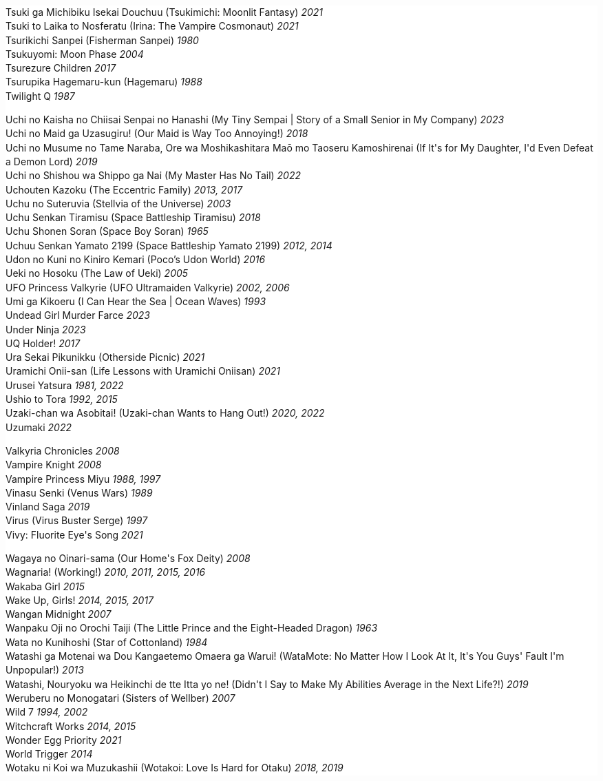 Tsuki ga Michibiku Isekai Douchuu (Tsukimichi: Moonlit Fantasy) *2021*  
Tsuki to Laika to Nosferatu (Irina: The Vampire Cosmonaut) *2021*  
Tsurikichi Sanpei (Fisherman Sanpei) *1980*  
Tsukuyomi: Moon Phase *2004*  
Tsurezure Children *2017*  
Tsurupika Hagemaru-kun (Hagemaru) *1988*  
Twilight Q *1987*  

Uchi no Kaisha no Chiisai Senpai no Hanashi (My Tiny Sempai | Story of a Small Senior in My Company) *2023*  
Uchi no Maid ga Uzasugiru! (Our Maid is Way Too Annoying!) *2018*  
Uchi no Musume no Tame Naraba, Ore wa Moshikashitara Maō mo Taoseru Kamoshirenai (If It's for My Daughter, I'd Even Defeat a Demon Lord) *2019*  
Uchi no Shishou wa Shippo ga Nai (My Master Has No Tail) *2022*  
Uchouten Kazoku (The Eccentric Family) *2013, 2017*  
Uchu no Suteruvia (Stellvia of the Universe) *2003*  
Uchu Senkan Tiramisu (Space Battleship Tiramisu) *2018*  
Uchu Shonen Soran (Space Boy Soran) *1965*  
Uchuu Senkan Yamato 2199 (Space Battleship Yamato 2199) *2012, 2014*  
Udon no Kuni no Kiniro Kemari (Poco’s Udon World) *2016*  
Ueki no Hosoku (The Law of Ueki) *2005*  
UFO Princess Valkyrie (UFO Ultramaiden Valkyrie) *2002, 2006*  
Umi ga Kikoeru (I Can Hear the Sea | Ocean Waves) *1993*  
Undead Girl Murder Farce *2023*  
Under Ninja *2023*  
UQ Holder! *2017*  
Ura Sekai Pikunikku (Otherside Picnic) *2021*  
Uramichi Onii-san (Life Lessons with Uramichi Oniisan) *2021*  
Urusei Yatsura *1981, 2022*  
Ushio to Tora *1992, 2015*  
Uzaki-chan wa Asobitai! (Uzaki-chan Wants to Hang Out!) *2020, 2022*  
Uzumaki *2022*  

Valkyria Chronicles *2008*  
Vampire Knight *2008*  
Vampire Princess Miyu *1988, 1997*  
Vinasu Senki (Venus Wars) *1989*  
Vinland Saga *2019*  
Virus (Virus Buster Serge) *1997*  
Vivy: Fluorite Eye's Song *2021*  

Wagaya no Oinari-sama (Our Home's Fox Deity) *2008*  
Wagnaria! (Working!) *2010, 2011, 2015, 2016*  
Wakaba Girl *2015*  
Wake Up, Girls! *2014, 2015, 2017*  
Wangan Midnight *2007*  
Wanpaku Oji no Orochi Taiji (The Little Prince and the Eight-Headed Dragon) *1963*  
Wata no Kunihoshi (Star of Cottonland) *1984*  
Watashi ga Motenai wa Dou Kangaetemo Omaera ga Warui! (WataMote: No Matter How I Look At It, It's You Guys' Fault I'm Unpopular!) *2013*  
Watashi, Nouryoku wa Heikinchi de tte Itta yo ne! (Didn't I Say to Make My Abilities Average in the Next Life?!) *2019*  
Weruberu no Monogatari (Sisters of Wellber) *2007*  
Wild 7 *1994, 2002*  
Witchcraft Works *2014, 2015*  
Wonder Egg Priority *2021*  
World Trigger *2014*  
Wotaku ni Koi wa Muzukashii (Wotakoi: Love Is Hard for Otaku) *2018, 2019*  
